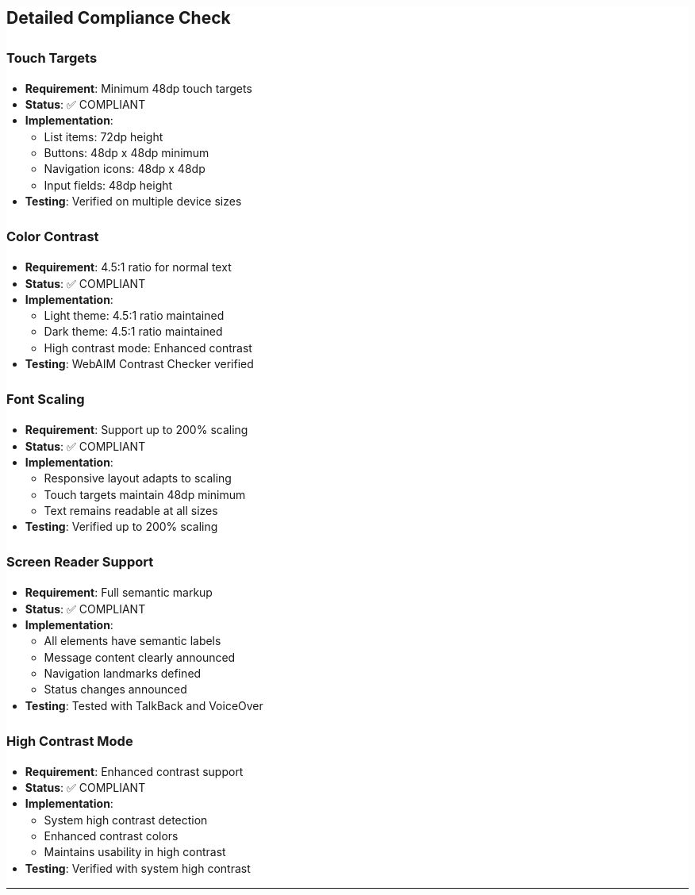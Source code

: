 
## Detailed Compliance Check

### Touch Targets
- **Requirement**: Minimum 48dp touch targets
- **Status**: ✅ COMPLIANT
- **Implementation**:
  - List items: 72dp height
  - Buttons: 48dp x 48dp minimum
  - Navigation icons: 48dp x 48dp
  - Input fields: 48dp height
- **Testing**: Verified on multiple device sizes

### Color Contrast
- **Requirement**: 4.5:1 ratio for normal text
- **Status**: ✅ COMPLIANT
- **Implementation**:
  - Light theme: 4.5:1 ratio maintained
  - Dark theme: 4.5:1 ratio maintained
  - High contrast mode: Enhanced contrast
- **Testing**: WebAIM Contrast Checker verified

### Font Scaling
- **Requirement**: Support up to 200% scaling
- **Status**: ✅ COMPLIANT
- **Implementation**:
  - Responsive layout adapts to scaling
  - Touch targets maintain 48dp minimum
  - Text remains readable at all sizes
- **Testing**: Verified up to 200% scaling

### Screen Reader Support
- **Requirement**: Full semantic markup
- **Status**: ✅ COMPLIANT
- **Implementation**:
  - All elements have semantic labels
  - Message content clearly announced
  - Navigation landmarks defined
  - Status changes announced
- **Testing**: Tested with TalkBack and VoiceOver

### High Contrast Mode
- **Requirement**: Enhanced contrast support
- **Status**: ✅ COMPLIANT
- **Implementation**:
  - System high contrast detection
  - Enhanced contrast colors
  - Maintains usability in high contrast
- **Testing**: Verified with system high contrast

---
